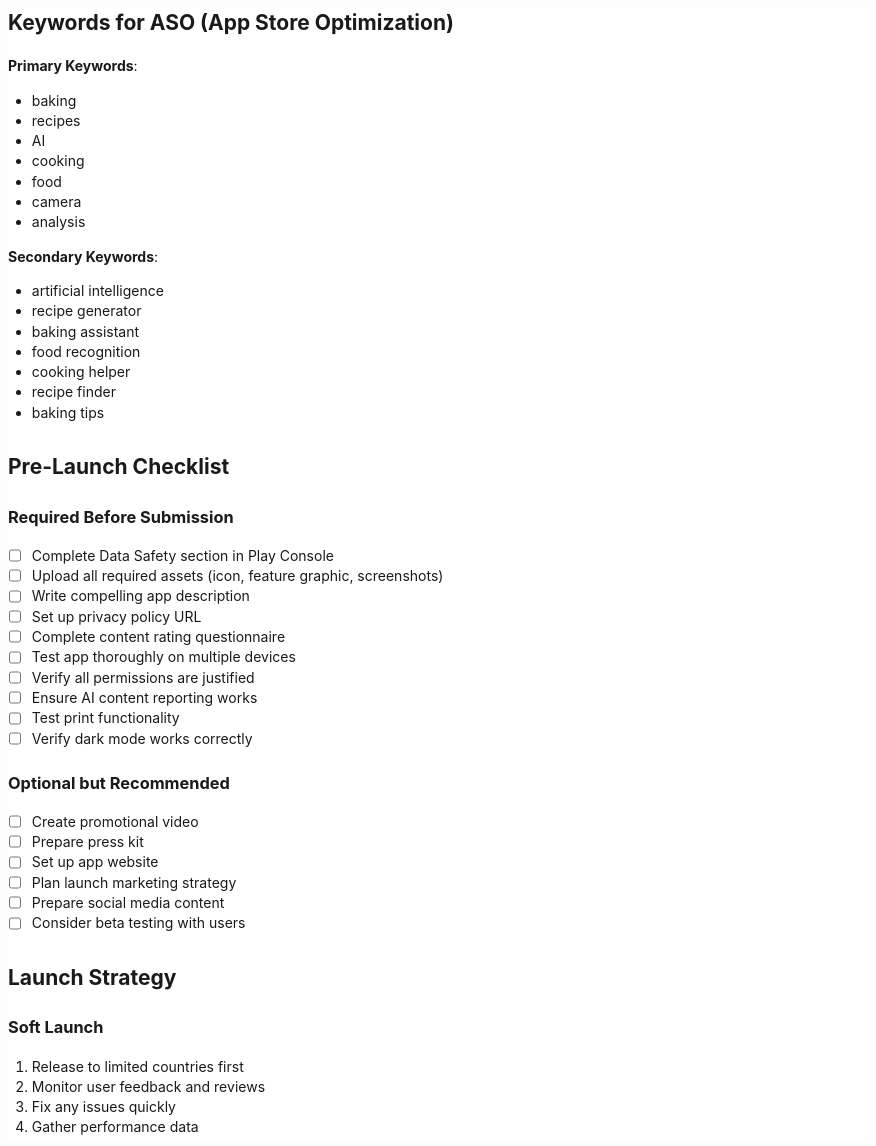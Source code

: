 ## Keywords for ASO (App Store Optimization)
**Primary Keywords**:
- baking
- recipes
- AI
- cooking
- food
- camera
- analysis

**Secondary Keywords**:
- artificial intelligence
- recipe generator
- baking assistant
- food recognition
- cooking helper
- recipe finder
- baking tips

## Pre-Launch Checklist

### Required Before Submission
- [ ] Complete Data Safety section in Play Console
- [ ] Upload all required assets (icon, feature graphic, screenshots)
- [ ] Write compelling app description
- [ ] Set up privacy policy URL
- [ ] Complete content rating questionnaire
- [ ] Test app thoroughly on multiple devices
- [ ] Verify all permissions are justified
- [ ] Ensure AI content reporting works
- [ ] Test print functionality
- [ ] Verify dark mode works correctly

### Optional but Recommended
- [ ] Create promotional video
- [ ] Prepare press kit
- [ ] Set up app website
- [ ] Plan launch marketing strategy
- [ ] Prepare social media content
- [ ] Consider beta testing with users

## Launch Strategy

### Soft Launch
1. Release to limited countries first
2. Monitor user feedback and reviews
3. Fix any issues quickly
4. Gather performance data
